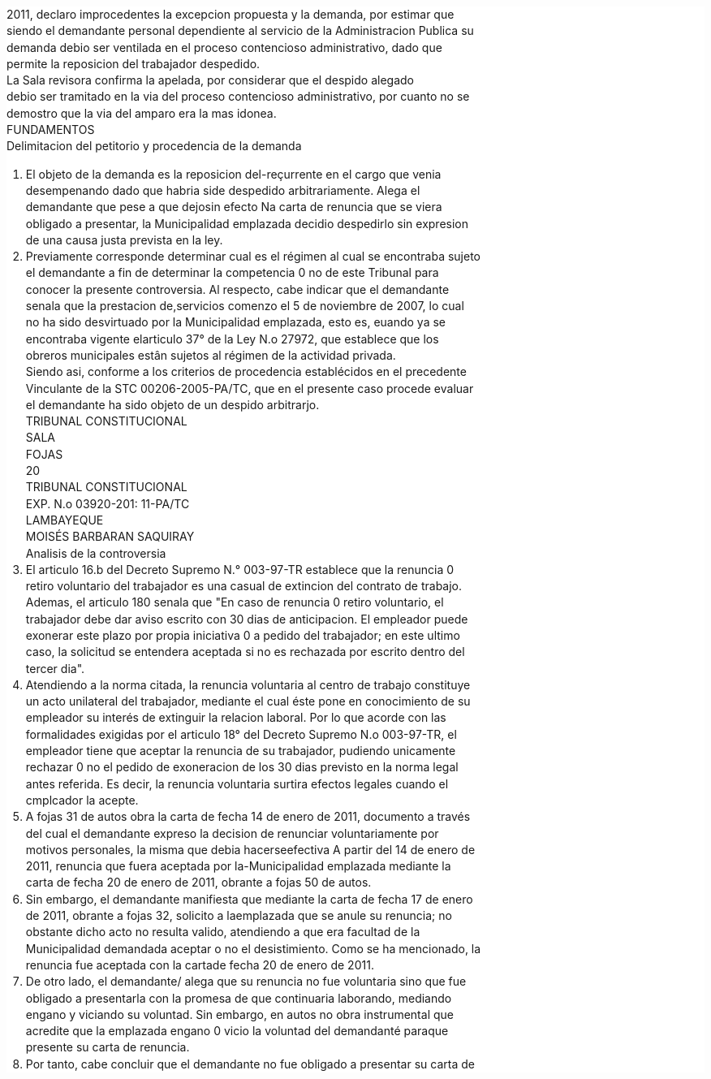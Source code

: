 2011, declaro improcedentes la excepcion propuesta y la demanda, por estimar que  
siendo el demandante personal dependiente al servicio de la Administracion Publica su  
demanda debio ser ventilada en el proceso contencioso administrativo, dado que  
permite la reposicion del trabajador despedido.  
La Sala revisora confirma la apelada, por considerar que el despido alegado  
debio ser tramitado en la via del proceso contencioso administrativo, por cuanto no se  
demostro que la via del amparo era la mas idonea.  
FUNDAMENTOS  
Delimitacion del petitorio y procedencia de la demanda  
1. El objeto de la demanda es la reposicion del-reçurrente en el cargo que venia  
desempenando dado que habria side despedido arbitrariamente. Alega el  
demandante que pese a que dejosin efecto Na carta de renuncia que se viera  
obligado a presentar, la Municipalidad emplazada decidio despedirlo sin expresion  
de una causa justa prevista en la ley.  
2. Previamente corresponde determinar cual es el régimen al cual se encontraba sujeto  
el demandante a fin de determinar la competencia 0 no de este Tribunal para  
conocer la presente controversia. Al respecto, cabe indicar que el demandante  
senala que la prestacion de,servicios comenzo el 5 de noviembre de 2007, lo cual  
no ha sido desvirtuado por la Municipalidad emplazada, esto es, euando ya se  
encontraba vigente elarticulo 37° de la Ley N.o 27972, que establece que los  
obreros municipales estân sujetos al régimen de la actividad privada.  
Siendo asi, conforme a los criterios de procedencia establécidos en el precedente  
Vinculante de la STC 00206-2005-PA/TC, que en el presente caso procede evaluar  
el demandante ha sido objeto de un despido arbitrarjo.  
TRIBUNAL CONSTITUCIONAL  
SALA  
FOJAS  
20  
TRIBUNAL CONSTITUCIONAL  
EXP. N.o 03920-201: 11-PA/TC  
LAMBAYEQUE  
MOISÉS BARBARAN SAQUIRAY  
Analisis de la controversia  
4. El articulo 16.b del Decreto Supremo N.° 003-97-TR establece que la renuncia 0  
retiro voluntario del trabajador es una casual de extincion del contrato de trabajo.  
Ademas, el articulo 180 senala que "En caso de renuncia 0 retiro voluntario, el  
trabajador debe dar aviso escrito con 30 dias de anticipacion. El empleador puede  
exonerar este plazo por propia iniciativa 0 a pedido del trabajador; en este ultimo  
caso, la solicitud se entendera aceptada si no es rechazada por escrito dentro del  
tercer dia".  
5. Atendiendo a la norma citada, la renuncia voluntaria al centro de trabajo constituye  
un acto unilateral del trabajador, mediante el cual éste pone en conocimiento de su  
empleador su interés de extinguir la relacion laboral. Por lo que acorde con las  
formalidades exigidas por el articulo 18° del Decreto Supremo N.o 003-97-TR, el  
empleador tiene que aceptar la renuncia de su trabajador, pudiendo unicamente  
rechazar 0 no el pedido de exoneracion de los 30 dias previsto en la norma legal  
antes referida. Es decir, la renuncia voluntaria surtira efectos legales cuando el  
cmplcador la acepte.  
6. A fojas 31 de autos obra la carta de fecha 14 de enero de 2011, documento a través  
del cual el demandante expreso la decision de renunciar voluntariamente por  
motivos personales, la misma que debia hacerseefectiva A partir del 14 de enero de  
2011, renuncia que fuera aceptada por la-Municipalidad emplazada mediante la  
carta de fecha 20 de enero de 2011, obrante a fojas 50 de autos.  
7. Sin embargo, el demandante manifiesta que mediante la carta de fecha 17 de enero  
de 2011, obrante a fojas 32, solicito a laemplazada que se anule su renuncia; no  
obstante dicho acto no resulta valido, atendiendo a que era facultad de la  
Municipalidad demandada aceptar o no el desistimiento. Como se ha mencionado, la  
renuncia fue aceptada con la cartade fecha 20 de enero de 2011.  
8. De otro lado, el demandante/ alega que su renuncia no fue voluntaria sino que fue  
obligado a presentarla con la promesa de que continuaria laborando, mediando  
engano y viciando su voluntad. Sin embargo, en autos no obra instrumental que  
acredite que la emplazada engano 0 vicio la voluntad del demandanté paraque  
presente su carta de renuncia.  
9. Por tanto, cabe concluir que el demandante no fue obligado a presentar su carta de  